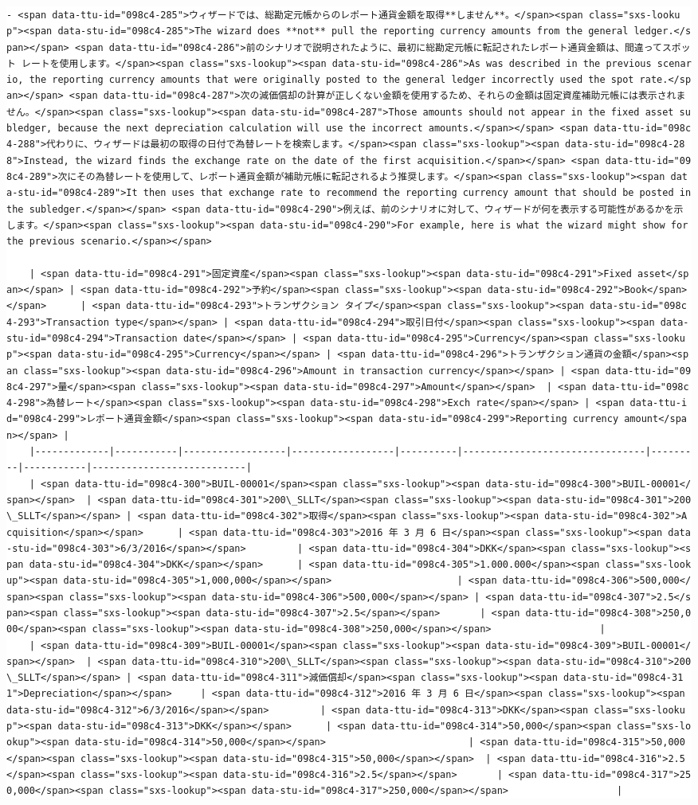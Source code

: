     - <span data-ttu-id="098c4-285">ウィザードでは、総勘定元帳からのレポート通貨金額を取得**しません**。</span><span class="sxs-lookup"><span data-stu-id="098c4-285">The wizard does **not** pull the reporting currency amounts from the general ledger.</span></span> <span data-ttu-id="098c4-286">前のシナリオで説明されたように、最初に総勘定元帳に転記されたレポート通貨金額は、間違ってスポット レートを使用します。</span><span class="sxs-lookup"><span data-stu-id="098c4-286">As was described in the previous scenario, the reporting currency amounts that were originally posted to the general ledger incorrectly used the spot rate.</span></span> <span data-ttu-id="098c4-287">次の減価償却の計算が正しくない金額を使用するため、それらの金額は固定資産補助元帳には表示されません。</span><span class="sxs-lookup"><span data-stu-id="098c4-287">Those amounts should not appear in the fixed asset subledger, because the next depreciation calculation will use the incorrect amounts.</span></span> <span data-ttu-id="098c4-288">代わりに、ウィザードは最初の取得の日付で為替レートを検索します。</span><span class="sxs-lookup"><span data-stu-id="098c4-288">Instead, the wizard finds the exchange rate on the date of the first acquisition.</span></span> <span data-ttu-id="098c4-289">次にその為替レートを使用して、レポート通貨金額が補助元帳に転記されるよう推奨します。</span><span class="sxs-lookup"><span data-stu-id="098c4-289">It then uses that exchange rate to recommend the reporting currency amount that should be posted in the subledger.</span></span> <span data-ttu-id="098c4-290">例えば、前のシナリオに対して、ウィザードが何を表示する可能性があるかを示します。</span><span class="sxs-lookup"><span data-stu-id="098c4-290">For example, here is what the wizard might show for the previous scenario.</span></span>

        | <span data-ttu-id="098c4-291">固定資産</span><span class="sxs-lookup"><span data-stu-id="098c4-291">Fixed asset</span></span> | <span data-ttu-id="098c4-292">予約</span><span class="sxs-lookup"><span data-stu-id="098c4-292">Book</span></span>      | <span data-ttu-id="098c4-293">トランザクション タイプ</span><span class="sxs-lookup"><span data-stu-id="098c4-293">Transaction type</span></span> | <span data-ttu-id="098c4-294">取引日付</span><span class="sxs-lookup"><span data-stu-id="098c4-294">Transaction date</span></span> | <span data-ttu-id="098c4-295">Currency</span><span class="sxs-lookup"><span data-stu-id="098c4-295">Currency</span></span> | <span data-ttu-id="098c4-296">トランザクション通貨の金額</span><span class="sxs-lookup"><span data-stu-id="098c4-296">Amount in transaction currency</span></span> | <span data-ttu-id="098c4-297">量</span><span class="sxs-lookup"><span data-stu-id="098c4-297">Amount</span></span>  | <span data-ttu-id="098c4-298">為替レート</span><span class="sxs-lookup"><span data-stu-id="098c4-298">Exch rate</span></span> | <span data-ttu-id="098c4-299">レポート通貨金額</span><span class="sxs-lookup"><span data-stu-id="098c4-299">Reporting currency amount</span></span> |
        |-------------|-----------|------------------|------------------|----------|--------------------------------|---------|-----------|---------------------------|
        | <span data-ttu-id="098c4-300">BUIL-00001</span><span class="sxs-lookup"><span data-stu-id="098c4-300">BUIL-00001</span></span>  | <span data-ttu-id="098c4-301">200\_SLLT</span><span class="sxs-lookup"><span data-stu-id="098c4-301">200\_SLLT</span></span> | <span data-ttu-id="098c4-302">取得</span><span class="sxs-lookup"><span data-stu-id="098c4-302">Acquisition</span></span>      | <span data-ttu-id="098c4-303">2016 年 3 月 6 日</span><span class="sxs-lookup"><span data-stu-id="098c4-303">6/3/2016</span></span>         | <span data-ttu-id="098c4-304">DKK</span><span class="sxs-lookup"><span data-stu-id="098c4-304">DKK</span></span>      | <span data-ttu-id="098c4-305">1.000.000</span><span class="sxs-lookup"><span data-stu-id="098c4-305">1,000,000</span></span>                      | <span data-ttu-id="098c4-306">500,000</span><span class="sxs-lookup"><span data-stu-id="098c4-306">500,000</span></span> | <span data-ttu-id="098c4-307">2.5</span><span class="sxs-lookup"><span data-stu-id="098c4-307">2.5</span></span>       | <span data-ttu-id="098c4-308">250,000</span><span class="sxs-lookup"><span data-stu-id="098c4-308">250,000</span></span>                   |
        | <span data-ttu-id="098c4-309">BUIL-00001</span><span class="sxs-lookup"><span data-stu-id="098c4-309">BUIL-00001</span></span>  | <span data-ttu-id="098c4-310">200\_SLLT</span><span class="sxs-lookup"><span data-stu-id="098c4-310">200\_SLLT</span></span> | <span data-ttu-id="098c4-311">減価償却</span><span class="sxs-lookup"><span data-stu-id="098c4-311">Depreciation</span></span>     | <span data-ttu-id="098c4-312">2016 年 3 月 6 日</span><span class="sxs-lookup"><span data-stu-id="098c4-312">6/3/2016</span></span>         | <span data-ttu-id="098c4-313">DKK</span><span class="sxs-lookup"><span data-stu-id="098c4-313">DKK</span></span>      | <span data-ttu-id="098c4-314">50,000</span><span class="sxs-lookup"><span data-stu-id="098c4-314">50,000</span></span>                         | <span data-ttu-id="098c4-315">50,000</span><span class="sxs-lookup"><span data-stu-id="098c4-315">50,000</span></span>  | <span data-ttu-id="098c4-316">2.5</span><span class="sxs-lookup"><span data-stu-id="098c4-316">2.5</span></span>       | <span data-ttu-id="098c4-317">250,000</span><span class="sxs-lookup"><span data-stu-id="098c4-317">250,000</span></span>                   |